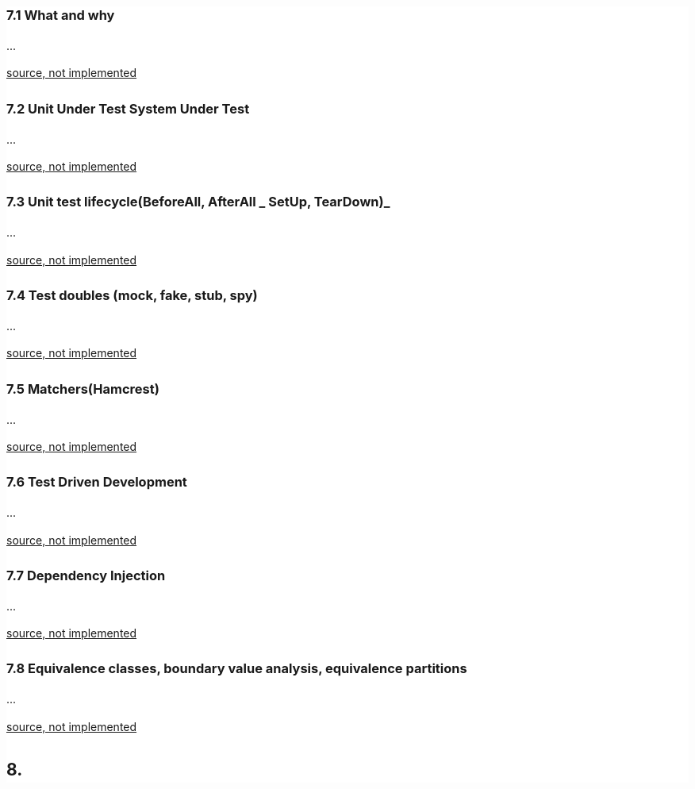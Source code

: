 ###  7.1 What and why
  
  
...
  
[source, not implemented]( )
  
###  7.2 Unit Under Test System Under Test
  
  
...
  
[source, not implemented]( )
  
###  7.3 Unit test lifecycle(BeforeAll, AfterAll _ SetUp, TearDown)_
  
  
...
  
[source, not implemented]( )
  
###  7.4 Test doubles (mock, fake, stub, spy)
  
  
...
  
[source, not implemented]( )
  
###  7.5 Matchers(Hamcrest)
  
  
...
  
[source, not implemented]( )
  
###  7.6 Test Driven Development
  
  
...
  
[source, not implemented]( )
  
###  7.7 Dependency Injection
  
  
...
  
[source, not implemented]( )
  
###  7.8 Equivalence classes, boundary value analysis, equivalence partitions
  
  
...
  
[source, not implemented]( )
  
  
##  8.
  